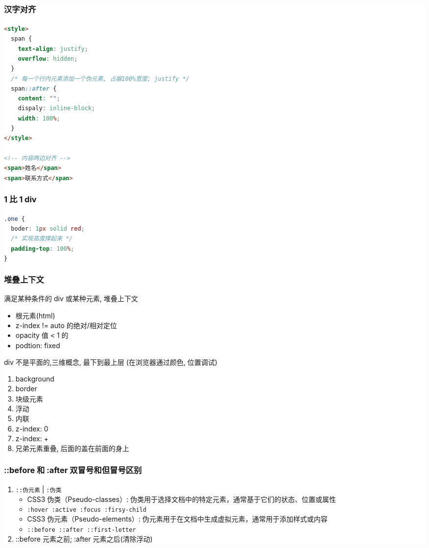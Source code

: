 ### 汉字对齐

```html
<style>
  span {
    text-align: justify;
    overflow: hidden;
  }
  /* 每一个行内元素添加一个伪元素, 占据100%宽度; justify */
  span::after {
    content: "";
    dispaly: inline-block;
    width: 100%;
  }
</style>

<!-- 内容两边对齐 -->
<span>姓名</span>
<span>联系方式</span>
```

### 1 比 1 div

```css
.one {
  boder: 1px solid red;
  /* 实现高度撑起来 */
  padding-top: 100%;
}
```

### 堆叠上下文

满足某种条件的 div 或某种元素, 堆叠上下文

- 根元素(html)
- z-index != auto 的绝对/相对定位
- opacity 值 < 1 的
- podtion: fixed

div 不是平面的,三维概念, 最下到最上层 (在浏览器通过颜色, 位置调试)

1. background
2. border
3. 块级元素
4. 浮动
5. 内联
6. z-index: 0
7. z-index: +
8. 兄弟元素重叠, 后面的盖在前面的身上

### ::before 和 :after 双冒号和但冒号区别

1. `::伪元素` | `:伪类`
   - CSS3 伪类（Pseudo-classes）: 伪类用于选择文档中的特定元素，通常基于它们的状态、位置或属性
   - `:hover :active :focus :firsy-child`
   - CSS3 伪元素（Pseudo-elements）: 伪元素用于在文档中生成虚拟元素，通常用于添加样式或内容
   - `::before ::after ::first-letter`
2. ::before 元素之前; :after 元素之后(清除浮动)
